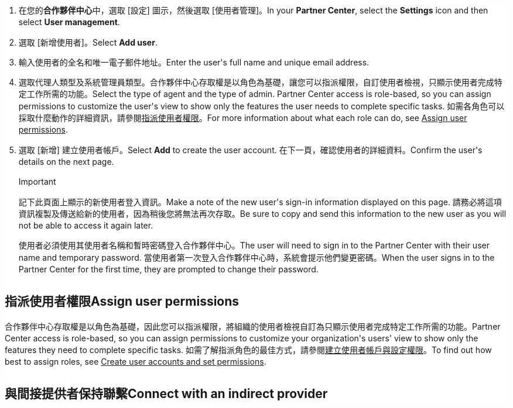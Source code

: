 1. <span data-ttu-id="2d7f0-180">在您的**合作夥伴中心**中，選取 [設定] 圖示，然後選取 [使用者管理]。</span><span class="sxs-lookup"><span data-stu-id="2d7f0-180">In your **Partner Center**, select the **Settings** icon and then select **User management**.</span></span>

2. <span data-ttu-id="2d7f0-181">選取 [新增使用者]。</span><span class="sxs-lookup"><span data-stu-id="2d7f0-181">Select **Add user**.</span></span>

3. <span data-ttu-id="2d7f0-182">輸入使用者的全名和唯一電子郵件地址。</span><span class="sxs-lookup"><span data-stu-id="2d7f0-182">Enter the user's full name and unique email address.</span></span>

4. <span data-ttu-id="2d7f0-183">選取代理人類型及系統管理員類型。合作夥伴中心存取權是以角色為基礎，讓您可以指派權限，自訂使用者檢視，只顯示使用者完成特定工作所需的功能。</span><span class="sxs-lookup"><span data-stu-id="2d7f0-183">Select the type of agent and the type of admin. Partner Center access is role-based, so you can assign permissions to customize the user's view to show only the features the user needs to complete specific tasks.</span></span> <span data-ttu-id="2d7f0-184">如需各角色可以採取什麼動作的詳細資訊，請參閱[指派使用者權限](#assign-user-permissions)。</span><span class="sxs-lookup"><span data-stu-id="2d7f0-184">For more information about what each role can do, see [Assign user permissions](#assign-user-permissions).</span></span>

5. <span data-ttu-id="2d7f0-185">選取 [新增] 建立使用者帳戶。</span><span class="sxs-lookup"><span data-stu-id="2d7f0-185">Select **Add** to create the user account.</span></span> <span data-ttu-id="2d7f0-186">在下一頁，確認使用者的詳細資料。</span><span class="sxs-lookup"><span data-stu-id="2d7f0-186">Confirm the user's details on the next page.</span></span>

   > [!IMPORTANT]
   > <span data-ttu-id="2d7f0-187">記下此頁面上顯示的新使用者登入資訊。</span><span class="sxs-lookup"><span data-stu-id="2d7f0-187">Make a note of the new user's sign-in information displayed on this page.</span></span> <span data-ttu-id="2d7f0-188">請務必將這項資訊複製及傳送給新的使用者，因為稍後您將無法再次存取。</span><span class="sxs-lookup"><span data-stu-id="2d7f0-188">Be sure to copy and send this information to the new user as you will not be able to access it again later.</span></span>
   >
   > <span data-ttu-id="2d7f0-189">使用者必須使用其使用者名稱和暫時密碼登入合作夥伴中心。</span><span class="sxs-lookup"><span data-stu-id="2d7f0-189">The user will need to sign in to the Partner Center with their user name and temporary password.</span></span> <span data-ttu-id="2d7f0-190">當使用者第一次登入合作夥伴中心時，系統會提示他們變更密碼。</span><span class="sxs-lookup"><span data-stu-id="2d7f0-190">When the user signs in to the Partner Center for the first time, they are prompted to change their password.</span></span>

## <a name="assign-user-permissions"></a><span data-ttu-id="2d7f0-191">指派使用者權限</span><span class="sxs-lookup"><span data-stu-id="2d7f0-191">Assign user permissions</span></span>

<span data-ttu-id="2d7f0-192">合作夥伴中心存取權是以角色為基礎，因此您可以指派權限，將組織的使用者檢視自訂為只顯示使用者完成特定工作所需的功能。</span><span class="sxs-lookup"><span data-stu-id="2d7f0-192">Partner Center access is role-based, so you can assign permissions to customize your organization's users' view to show only the features they need to complete specific tasks.</span></span> <span data-ttu-id="2d7f0-193">如需了解指派角色的最佳方式，請參閱[建立使用者帳戶與設定權限](Create-user-accounts-and-set-permissions.md)。</span><span class="sxs-lookup"><span data-stu-id="2d7f0-193">To find out how best to assign roles, see [Create user accounts and set permissions](Create-user-accounts-and-set-permissions.md).</span></span>

## <a name="connect-with-an-indirect-provider"></a><span data-ttu-id="2d7f0-194">與間接提供者保持聯繫</span><span class="sxs-lookup"><span data-stu-id="2d7f0-194">Connect with an indirect provider</span></span>
